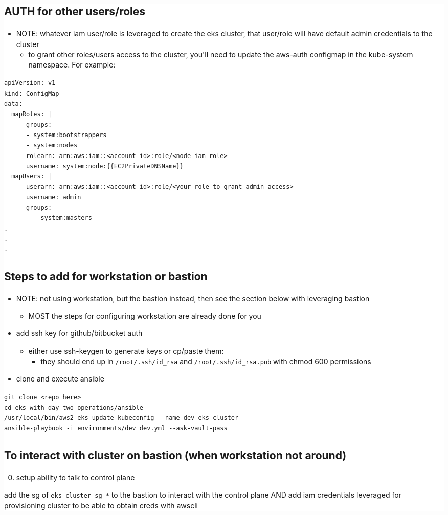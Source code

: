 
## AUTH for other users/roles

- NOTE: whatever iam user/role is leveraged to create the eks cluster, that user/role
will have default admin credentials to the cluster
  - to grant other roles/users access to the cluster, you'll need to update the aws-auth configmap
  in the kube-system namespace. For example:

```
apiVersion: v1
kind: ConfigMap
data:
  mapRoles: |
    - groups:
      - system:bootstrappers
      - system:nodes
      rolearn: arn:aws:iam::<account-id>:role/<node-iam-role>
      username: system:node:{{EC2PrivateDNSName}}
  mapUsers: |
    - userarn: arn:aws:iam::<account-id>:role/<your-role-to-grant-admin-access>
      username: admin
      groups:
        - system:masters
.
.
.

```

## Steps to add for workstation or bastion
- NOTE: not using workstation, but the bastion instead, then see the section below with leveraging bastion
  - MOST the steps for configuring workstation are already done for you
- add ssh key for github/bitbucket auth
   - either use ssh-keygen to generate keys or cp/paste them:
       - they should end up in `/root/.ssh/id_rsa` and `/root/.ssh/id_rsa.pub` with chmod 600 permissions

- clone and execute ansible
```
git clone <repo here>
cd eks-with-day-two-operations/ansible
/usr/local/bin/aws2 eks update-kubeconfig --name dev-eks-cluster
ansible-playbook -i environments/dev dev.yml --ask-vault-pass
```



## To interact with cluster on bastion (when workstation not around)

0) setup ability to talk to control plane

add the sg of `eks-cluster-sg-*` to the bastion to interact with the control plane
AND add iam credentials leveraged for provisioning cluster to be able to obtain creds with awscli  
